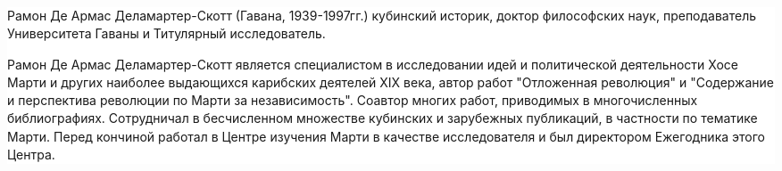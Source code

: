 Рамон Де Армас Деламартер-Скотт (Гавана, 1939-1997гг.) кубинский историк, доктор философских наук, преподаватель Университета Гаваны и Титулярный исследователь.

Рамон Де Армас Деламартер-Скотт является специалистом в исследовании идей и политической деятельности Хосе Марти и других наиболее выдающихся карибских деятелей XIX века, автор работ "Отложенная революция" и "Содержание и перспектива революции по Марти за независимость". Соавтор многих работ, приводимых в многочисленных библиографиях. Сотрудничал в бесчисленном множестве кубинских и зарубежных публикаций, в частности по тематике Марти. Перед кончиной работал в Центре изучения Марти в качестве исследователя и был директором Ежегодника этого Центра.